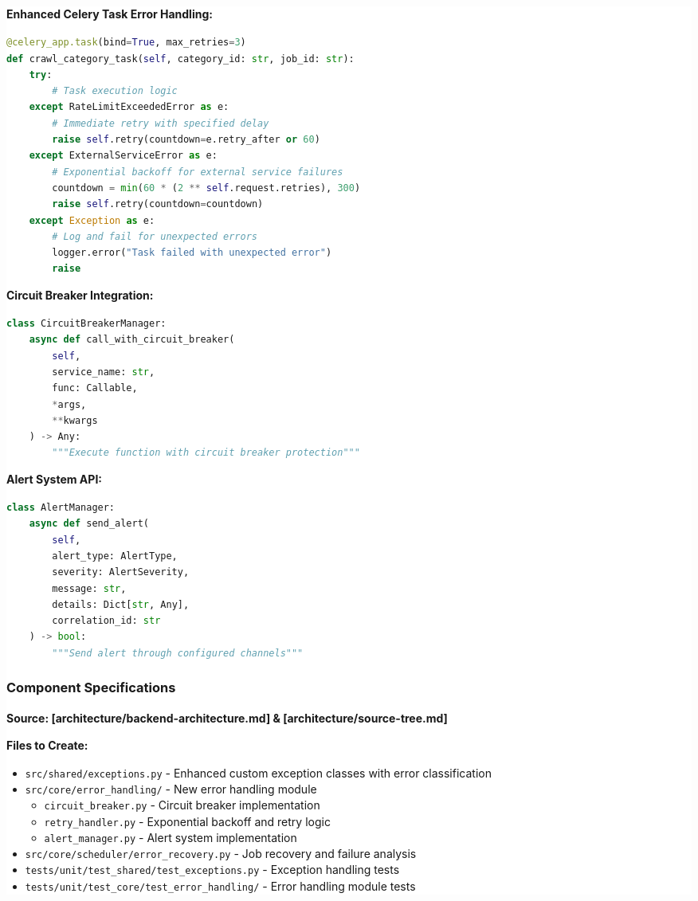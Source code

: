 **Enhanced Celery Task Error Handling:**

```python
@celery_app.task(bind=True, max_retries=3)
def crawl_category_task(self, category_id: str, job_id: str):
    try:
        # Task execution logic
    except RateLimitExceededError as e:
        # Immediate retry with specified delay
        raise self.retry(countdown=e.retry_after or 60)
    except ExternalServiceError as e:
        # Exponential backoff for external service failures
        countdown = min(60 * (2 ** self.request.retries), 300)
        raise self.retry(countdown=countdown)
    except Exception as e:
        # Log and fail for unexpected errors
        logger.error("Task failed with unexpected error")
        raise
```

**Circuit Breaker Integration:**

```python
class CircuitBreakerManager:
    async def call_with_circuit_breaker(
        self,
        service_name: str,
        func: Callable,
        *args,
        **kwargs
    ) -> Any:
        """Execute function with circuit breaker protection"""
```

**Alert System API:**

```python
class AlertManager:
    async def send_alert(
        self,
        alert_type: AlertType,
        severity: AlertSeverity,
        message: str,
        details: Dict[str, Any],
        correlation_id: str
    ) -> bool:
        """Send alert through configured channels"""
```

### Component Specifications

**Source: [architecture/backend-architecture.md] & [architecture/source-tree.md]**

**Files to Create:**

- `src/shared/exceptions.py` - Enhanced custom exception classes with error classification
- `src/core/error_handling/` - New error handling module
  - `circuit_breaker.py` - Circuit breaker implementation
  - `retry_handler.py` - Exponential backoff and retry logic
  - `alert_manager.py` - Alert system implementation
- `src/core/scheduler/error_recovery.py` - Job recovery and failure analysis
- `tests/unit/test_shared/test_exceptions.py` - Exception handling tests
- `tests/unit/test_core/test_error_handling/` - Error handling module tests
